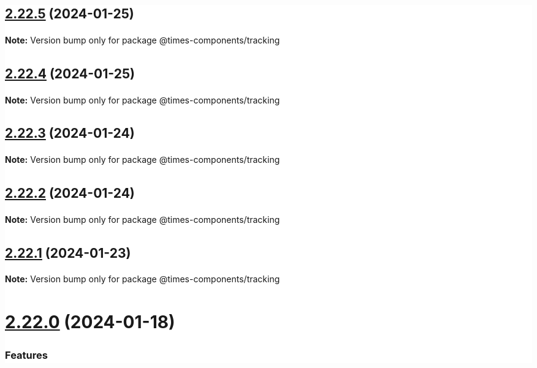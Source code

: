 


## [2.22.5](https://github.com/newsuk/times-components/compare/@times-components/tracking@2.22.4...@times-components/tracking@2.22.5) (2024-01-25)

**Note:** Version bump only for package @times-components/tracking





## [2.22.4](https://github.com/newsuk/times-components/compare/@times-components/tracking@2.22.3...@times-components/tracking@2.22.4) (2024-01-25)

**Note:** Version bump only for package @times-components/tracking





## [2.22.3](https://github.com/newsuk/times-components/compare/@times-components/tracking@2.22.2...@times-components/tracking@2.22.3) (2024-01-24)

**Note:** Version bump only for package @times-components/tracking





## [2.22.2](https://github.com/newsuk/times-components/compare/@times-components/tracking@2.22.1...@times-components/tracking@2.22.2) (2024-01-24)

**Note:** Version bump only for package @times-components/tracking





## [2.22.1](https://github.com/newsuk/times-components/compare/@times-components/tracking@2.22.0...@times-components/tracking@2.22.1) (2024-01-23)

**Note:** Version bump only for package @times-components/tracking





# [2.22.0](https://github.com/newsuk/times-components/compare/@times-components/tracking@2.21.6...@times-components/tracking@2.22.0) (2024-01-18)


### Features
